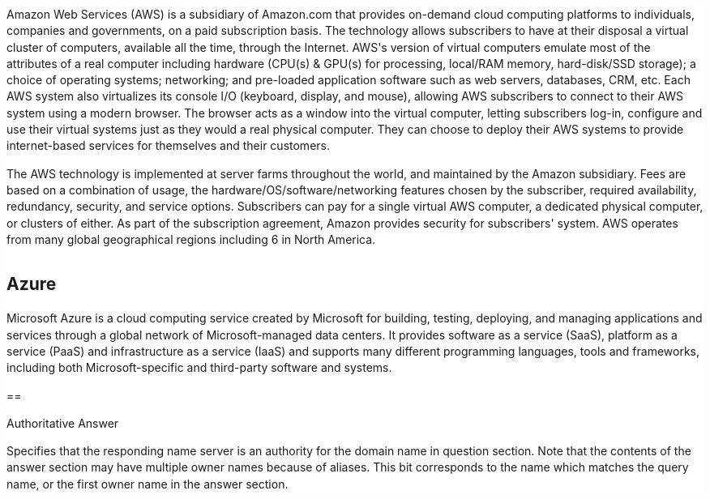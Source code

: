 Amazon Web Services (AWS) is a subsidiary of Amazon.com that provides
on-demand cloud computing platforms to individuals, companies and
governments, on a paid subscription basis. The technology allows
subscribers to have at their disposal a virtual cluster of computers,
available all the time, through the Internet. AWS's version of virtual
computers emulate most of the attributes of a real computer including
hardware (CPU(s) & GPU(s) for processing, local/RAM memory,
hard-disk/SSD storage); a choice of operating systems; networking; and
pre-loaded application software such as web servers, databases, CRM,
etc. Each AWS system also virtualizes its console I/O (keyboard,
display, and mouse), allowing AWS subscribers to connect to their AWS
system using a modern browser. The browser acts as a window into the
virtual computer, letting subscribers log-in, configure and use their
virtual systems just as they would a real physical computer. They can
choose to deploy their AWS systems to provide internet-based services
for themselves and their customers.

The AWS technology is implemented at server farms throughout the world,
and maintained by the Amazon subsidiary. Fees are based on a combination
of usage, the hardware/OS/software/networking features chosen by the
subscriber, required availability, redundancy, security, and service
options. Subscribers can pay for a single virtual AWS computer, a
dedicated physical computer, or clusters of either. As part of the
subscription agreement, Amazon provides security for subscribers'
system. AWS operates from many global geographical regions including 6
in North America.

## Azure

Microsoft Azure is a cloud computing service created by Microsoft for
building, testing, deploying, and managing applications and services
through a global network of Microsoft-managed data centers. It provides
software as a service (SaaS), platform as a service (PaaS) and
infrastructure as a service (IaaS) and supports many different
programming languages, tools and frameworks, including both
Microsoft-specific and third-party software and systems.

==

Authoritative Answer

Specifies that the responding name server is an authority for the domain
name in question section. Note that the contents of the answer section
may have multiple owner names because of aliases. This bit corresponds
to the name which matches the query name, or the first owner name in the
answer section.
